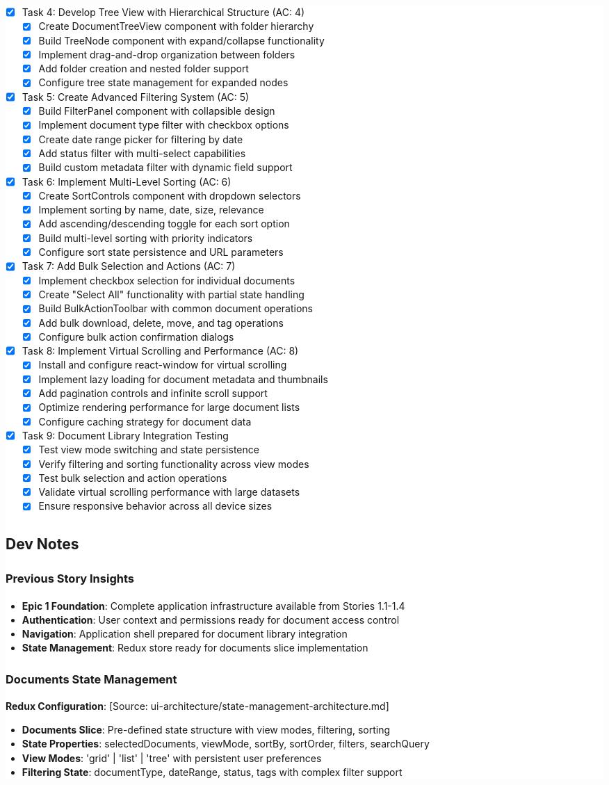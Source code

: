 - [x] Task 4: Develop Tree View with Hierarchical Structure (AC: 4)
  - [x] Create DocumentTreeView component with folder hierarchy
  - [x] Build TreeNode component with expand/collapse functionality
  - [x] Implement drag-and-drop organization between folders
  - [x] Add folder creation and nested folder support
  - [x] Configure tree state management for expanded nodes

- [x] Task 5: Create Advanced Filtering System (AC: 5)
  - [x] Build FilterPanel component with collapsible design
  - [x] Implement document type filter with checkbox options
  - [x] Create date range picker for filtering by date
  - [x] Add status filter with multi-select capabilities
  - [x] Build custom metadata filter with dynamic field support

- [x] Task 6: Implement Multi-Level Sorting (AC: 6)
  - [x] Create SortControls component with dropdown selectors
  - [x] Implement sorting by name, date, size, relevance
  - [x] Add ascending/descending toggle for each sort option
  - [x] Build multi-level sorting with priority indicators
  - [x] Configure sort state persistence and URL parameters

- [x] Task 7: Add Bulk Selection and Actions (AC: 7)
  - [x] Implement checkbox selection for individual documents
  - [x] Create "Select All" functionality with partial state handling
  - [x] Build BulkActionToolbar with common document operations
  - [x] Add bulk download, delete, move, and tag operations
  - [x] Configure bulk action confirmation dialogs

- [x] Task 8: Implement Virtual Scrolling and Performance (AC: 8)
  - [x] Install and configure react-window for virtual scrolling
  - [x] Implement lazy loading for document metadata and thumbnails
  - [x] Add pagination controls and infinite scroll support
  - [x] Optimize rendering performance for large document lists
  - [x] Configure caching strategy for document data

- [x] Task 9: Document Library Integration Testing
  - [x] Test view mode switching and state persistence
  - [x] Verify filtering and sorting functionality across view modes
  - [x] Test bulk selection and action operations
  - [x] Validate virtual scrolling performance with large datasets
  - [x] Ensure responsive behavior across all device sizes

## Dev Notes

### Previous Story Insights
- **Epic 1 Foundation**: Complete application infrastructure available from Stories 1.1-1.4
- **Authentication**: User context and permissions ready for document access control
- **Navigation**: Application shell prepared for document library integration
- **State Management**: Redux store ready for documents slice implementation

### Documents State Management
**Redux Configuration**: [Source: ui-architecture/state-management-architecture.md]
- **Documents Slice**: Pre-defined state structure with view modes, filtering, sorting
- **State Properties**: selectedDocuments, viewMode, sortBy, sortOrder, filters, searchQuery
- **View Modes**: 'grid' | 'list' | 'tree' with persistent user preferences
- **Filtering State**: documentType, dateRange, status, tags with complex filter support

